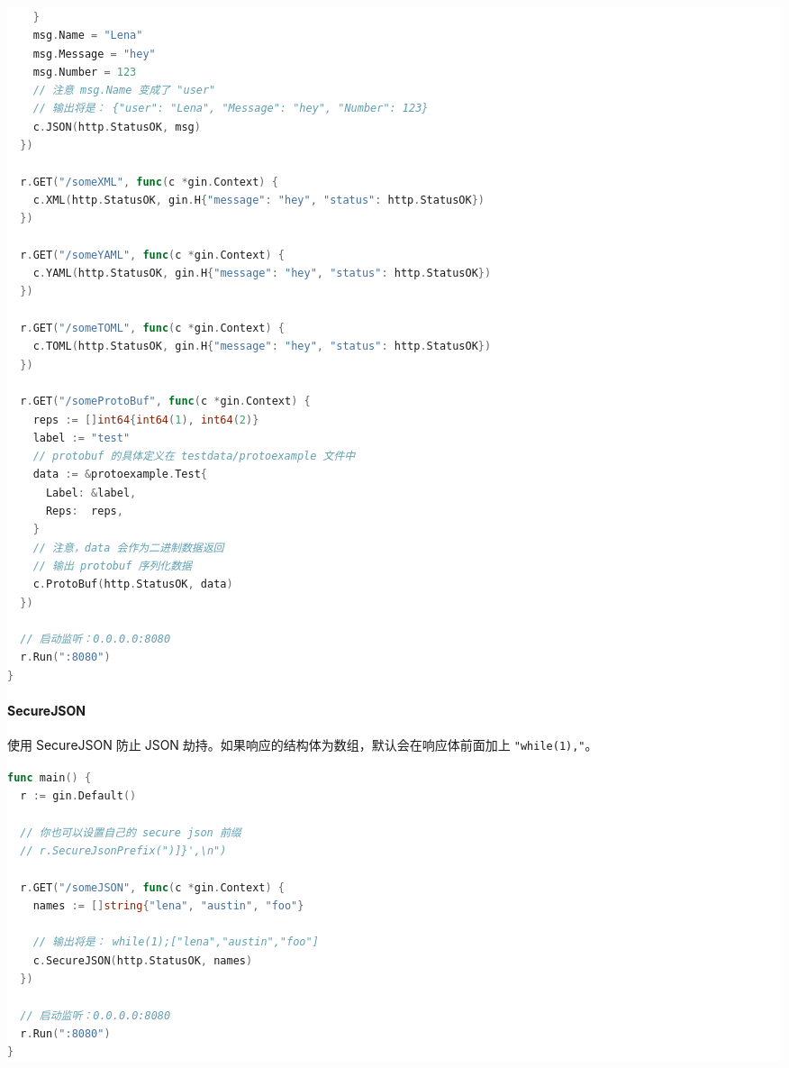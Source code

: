 ```go
    }
    msg.Name = "Lena"
    msg.Message = "hey"
    msg.Number = 123
    // 注意 msg.Name 变成了 "user"
    // 输出将是： {"user": "Lena", "Message": "hey", "Number": 123}
    c.JSON(http.StatusOK, msg)
  })

  r.GET("/someXML", func(c *gin.Context) {
    c.XML(http.StatusOK, gin.H{"message": "hey", "status": http.StatusOK})
  })

  r.GET("/someYAML", func(c *gin.Context) {
    c.YAML(http.StatusOK, gin.H{"message": "hey", "status": http.StatusOK})
  })

  r.GET("/someTOML", func(c *gin.Context) {
    c.TOML(http.StatusOK, gin.H{"message": "hey", "status": http.StatusOK})
  })

  r.GET("/someProtoBuf", func(c *gin.Context) {
    reps := []int64{int64(1), int64(2)}
    label := "test"
    // protobuf 的具体定义在 testdata/protoexample 文件中
    data := &protoexample.Test{
      Label: &label,
      Reps:  reps,
    }
    // 注意，data 会作为二进制数据返回
    // 输出 protobuf 序列化数据
    c.ProtoBuf(http.StatusOK, data)
  })

  // 启动监听：0.0.0.0:8080
  r.Run(":8080")
}
```

#### SecureJSON

使用 SecureJSON 防止 JSON 劫持。如果响应的结构体为数组，默认会在响应体前面加上 `"while(1),"`。

```go
func main() {
  r := gin.Default()

  // 你也可以设置自己的 secure json 前缀
  // r.SecureJsonPrefix(")]}',\n")

  r.GET("/someJSON", func(c *gin.Context) {
    names := []string{"lena", "austin", "foo"}

    // 输出将是： while(1);["lena","austin","foo"]
    c.SecureJSON(http.StatusOK, names)
  })

  // 启动监听：0.0.0.0:8080
  r.Run(":8080")
}
```

